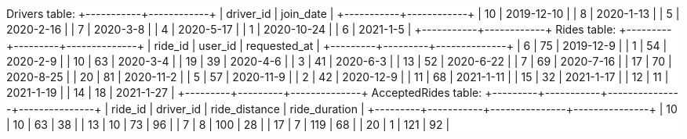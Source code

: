 

Drivers table:
+-----------+------------+
| driver_id | join_date  |
+-----------+------------+
| 10        | 2019-12-10 |
| 8         | 2020-1-13  |
| 5         | 2020-2-16  |
| 7         | 2020-3-8   |
| 4         | 2020-5-17  |
| 1         | 2020-10-24 |
| 6         | 2021-1-5   |
+-----------+------------+
Rides table:
+---------+---------+--------------+
| ride_id | user_id | requested_at |
+---------+---------+--------------+
| 6       | 75      | 2019-12-9    |
| 1       | 54      | 2020-2-9     |
| 10      | 63      | 2020-3-4     |
| 19      | 39      | 2020-4-6     |
| 3       | 41      | 2020-6-3     |
| 13      | 52      | 2020-6-22    |
| 7       | 69      | 2020-7-16    |
| 17      | 70      | 2020-8-25    |
| 20      | 81      | 2020-11-2    |
| 5       | 57      | 2020-11-9    |
| 2       | 42      | 2020-12-9    |
| 11      | 68      | 2021-1-11    |
| 15      | 32      | 2021-1-17    |
| 12      | 11      | 2021-1-19    |
| 14      | 18      | 2021-1-27    |
+---------+---------+--------------+
AcceptedRides table:
+---------+-----------+---------------+---------------+
| ride_id | driver_id | ride_distance | ride_duration |
+---------+-----------+---------------+---------------+
| 10      | 10        | 63            | 38            |
| 13      | 10        | 73            | 96            |
| 7       | 8         | 100           | 28            |
| 17      | 7         | 119           | 68            |
| 20      | 1         | 121           | 92            |